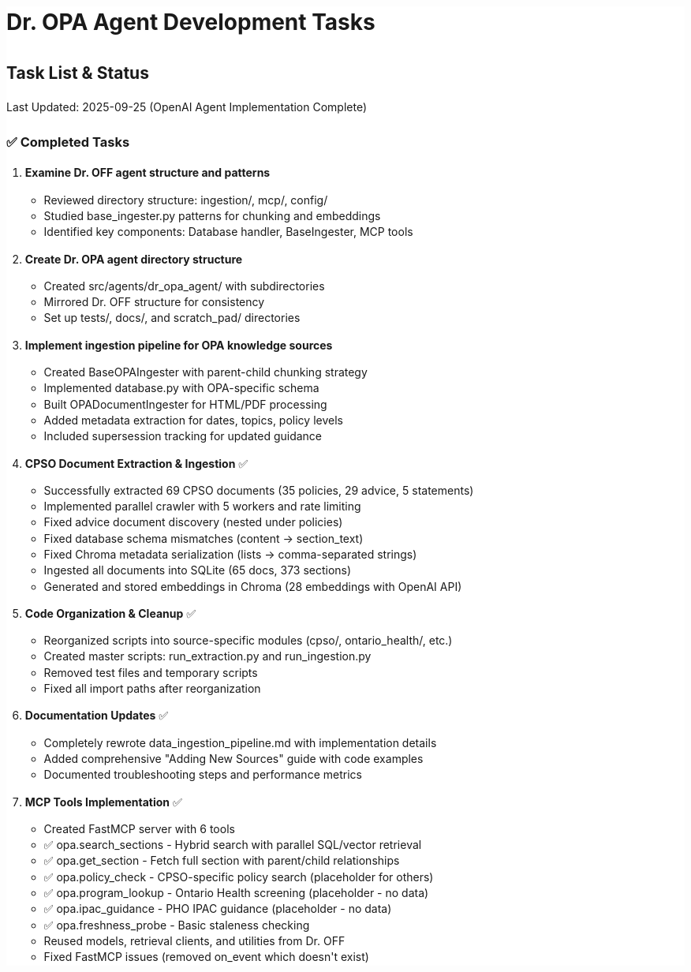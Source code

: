 # Dr. OPA Agent Development Tasks

## Task List & Status
Last Updated: 2025-09-25 (OpenAI Agent Implementation Complete)

### ✅ Completed Tasks

1. **Examine Dr. OFF agent structure and patterns**
   - Reviewed directory structure: ingestion/, mcp/, config/
   - Studied base_ingester.py patterns for chunking and embeddings
   - Identified key components: Database handler, BaseIngester, MCP tools

2. **Create Dr. OPA agent directory structure**
   - Created src/agents/dr_opa_agent/ with subdirectories
   - Mirrored Dr. OFF structure for consistency
   - Set up tests/, docs/, and scratch_pad/ directories

3. **Implement ingestion pipeline for OPA knowledge sources**
   - Created BaseOPAIngester with parent-child chunking strategy
   - Implemented database.py with OPA-specific schema
   - Built OPADocumentIngester for HTML/PDF processing
   - Added metadata extraction for dates, topics, policy levels
   - Included supersession tracking for updated guidance

4. **CPSO Document Extraction & Ingestion** ✅
   - Successfully extracted 69 CPSO documents (35 policies, 29 advice, 5 statements)
   - Implemented parallel crawler with 5 workers and rate limiting
   - Fixed advice document discovery (nested under policies)
   - Fixed database schema mismatches (content → section_text)
   - Fixed Chroma metadata serialization (lists → comma-separated strings)
   - Ingested all documents into SQLite (65 docs, 373 sections)
   - Generated and stored embeddings in Chroma (28 embeddings with OpenAI API)

5. **Code Organization & Cleanup** ✅
   - Reorganized scripts into source-specific modules (cpso/, ontario_health/, etc.)
   - Created master scripts: run_extraction.py and run_ingestion.py
   - Removed test files and temporary scripts
   - Fixed all import paths after reorganization

6. **Documentation Updates** ✅
   - Completely rewrote data_ingestion_pipeline.md with implementation details
   - Added comprehensive "Adding New Sources" guide with code examples
   - Documented troubleshooting steps and performance metrics

7. **MCP Tools Implementation** ✅
   - Created FastMCP server with 6 tools
   - ✅ opa.search_sections - Hybrid search with parallel SQL/vector retrieval
   - ✅ opa.get_section - Fetch full section with parent/child relationships
   - ✅ opa.policy_check - CPSO-specific policy search (placeholder for others)
   - ✅ opa.program_lookup - Ontario Health screening (placeholder - no data)
   - ✅ opa.ipac_guidance - PHO IPAC guidance (placeholder - no data) 
   - ✅ opa.freshness_probe - Basic staleness checking
   - Reused models, retrieval clients, and utilities from Dr. OFF
   - Fixed FastMCP issues (removed on_event which doesn't exist)
